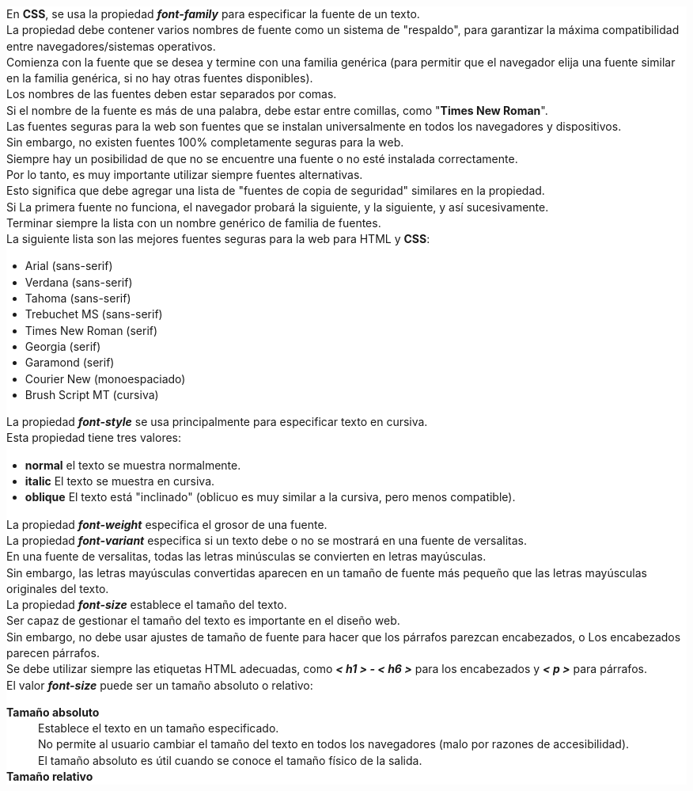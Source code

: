 En <b>CSS</b>, se usa la propiedad <b><i>font-family</i></b> para especificar la fuente de un texto. <br>
La propiedad debe contener varios nombres de fuente como un sistema de "respaldo", para garantizar la máxima compatibilidad entre navegadores/sistemas operativos. <br>
Comienza con la fuente que se desea y termine con una familia genérica (para permitir que el navegador elija una fuente similar en la familia genérica, si no hay otras fuentes disponibles). <br>
Los nombres de las fuentes deben estar separados por comas. <br>
Si el nombre de la fuente es más de una palabra, debe estar entre comillas, como "<b>Times New Roman</b>". <br>
Las fuentes seguras para la web son fuentes que se instalan universalmente en todos los navegadores y dispositivos. <br>
Sin embargo, no existen fuentes 100% completamente seguras para la web. <br>
Siempre hay un posibilidad de que no se encuentre una fuente o no esté instalada correctamente. <br>
Por lo tanto, es muy importante utilizar siempre fuentes alternativas. <br>
Esto significa que debe agregar una lista de "fuentes de copia de seguridad" similares en la propiedad. <br>
Si La primera fuente no funciona, el navegador probará la siguiente, y la siguiente, y así sucesivamente. <br>
Terminar siempre la lista con un nombre genérico de familia de fuentes. <br>
La siguiente lista son las mejores fuentes seguras para la web para HTML y <b>CSS</b>:
<ul>
    <li>Arial (sans-serif)</li>
    <li>Verdana (sans-serif)</li>
    <li>Tahoma (sans-serif)</li>
    <li>Trebuchet MS (sans-serif)</li>
    <li>Times New Roman (serif)</li>
    <li>Georgia (serif)</li>
    <li>Garamond (serif)</li>
    <li>Courier New (monoespaciado)</li>
    <li>Brush Script MT (cursiva)</li>
</ul>
La propiedad <b><i>font-style</i></b> se usa principalmente para especificar texto en cursiva. <br>
Esta propiedad tiene tres valores:
<ul>
    <li><b>normal</b> el texto se muestra normalmente.</li>
    <li><b>italic</b> El texto se muestra en cursiva.</li>
    <li><b>oblique</b> El texto está "inclinado" (oblicuo es muy similar a la cursiva, pero menos compatible).</li>
</ul>
La propiedad <b><i>font-weight</i></b> especifica el grosor de una fuente. <br>
La propiedad <b><i>font-variant</i></b> especifica si un texto debe o no se mostrará en una fuente de versalitas. <br>
En una fuente de versalitas, todas las letras minúsculas se convierten en letras mayúsculas. <br>
Sin embargo, las letras mayúsculas convertidas aparecen en un tamaño de fuente más pequeño que las letras mayúsculas originales del texto. <br>
La propiedad <b><i>font-size</i></b> establece el tamaño del texto. <br>
Ser capaz de gestionar el tamaño del texto es importante en el diseño web. <br>
Sin embargo, no debe usar ajustes de tamaño de fuente para hacer que los párrafos parezcan encabezados, o Los encabezados parecen párrafos. <br>
Se debe utilizar siempre las etiquetas HTML adecuadas, como <b><i>< h1 > - < h6 ></i></b> para los encabezados y <b><i>< p ></i></b> para párrafos. <br>
El valor <b><i>font-size</i></b> puede ser un tamaño absoluto o relativo:
<dl>
    <dt><b>Tamaño absoluto</b>
        <dd>
            Establece el texto en un tamaño especificado. <br>
            No permite al usuario cambiar el tamaño del texto en todos los navegadores (malo por razones de accesibilidad). <br>
            El tamaño absoluto es útil cuando se conoce el tamaño físico de la salida.
        </dd>
    </dt>
    <dt><b>Tamaño relativo</b>
        <dd>